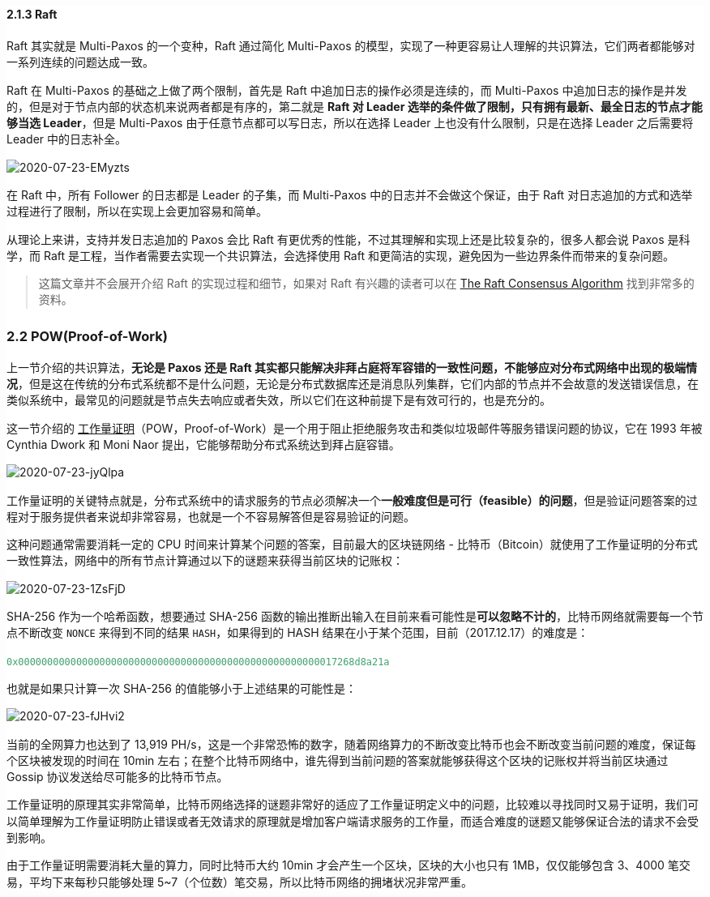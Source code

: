 #### 2.1.3 Raft

Raft 其实就是 Multi-Paxos 的一个变种，Raft 通过简化 Multi-Paxos 的模型，实现了一种更容易让人理解的共识算法，它们两者都能够对一系列连续的问题达成一致。

Raft 在 Multi-Paxos 的基础之上做了两个限制，首先是 Raft 中追加日志的操作必须是连续的，而 Multi-Paxos 中追加日志的操作是并发的，但是对于节点内部的状态机来说两者都是有序的，第二就是 **Raft 对 Leader 选举的条件做了限制，只有拥有最新、最全日志的节点才能够当选 Leader**，但是 Multi-Paxos 由于任意节点都可以写日志，所以在选择 Leader 上也没有什么限制，只是在选择 Leader 之后需要将 Leader 中的日志补全。

![2020-07-23-EMyzts](https://image.ldbmcs.com/2020-07-23-EMyzts.jpg)

在 Raft 中，所有 Follower 的日志都是 Leader 的子集，而 Multi-Paxos 中的日志并不会做这个保证，由于 Raft 对日志追加的方式和选举过程进行了限制，所以在实现上会更加容易和简单。

从理论上来讲，支持并发日志追加的 Paxos 会比 Raft 有更优秀的性能，不过其理解和实现上还是比较复杂的，很多人都会说 Paxos 是科学，而 Raft 是工程，当作者需要去实现一个共识算法，会选择使用 Raft 和更简洁的实现，避免因为一些边界条件而带来的复杂问题。

> 这篇文章并不会展开介绍 Raft 的实现过程和细节，如果对 Raft 有兴趣的读者可以在 [The Raft Consensus Algorithm](https://raft.github.io/) 找到非常多的资料。

### 2.2 POW(Proof-of-Work)

上一节介绍的共识算法，**无论是 Paxos 还是 Raft 其实都只能解决非拜占庭将军容错的一致性问题，不能够应对分布式网络中出现的极端情况**，但是这在传统的分布式系统都不是什么问题，无论是分布式数据库还是消息队列集群，它们内部的节点并不会故意的发送错误信息，在类似系统中，最常见的问题就是节点失去响应或者失效，所以它们在这种前提下是有效可行的，也是充分的。

这一节介绍的 [工作量证明](https://en.wikipedia.org/wiki/Proof-of-work_system)（POW，Proof-of-Work）是一个用于阻止拒绝服务攻击和类似垃圾邮件等服务错误问题的协议，它在 1993 年被 Cynthia Dwork 和 Moni Naor 提出，它能够帮助分布式系统达到拜占庭容错。

![2020-07-23-jyQlpa](https://image.ldbmcs.com/2020-07-23-jyQlpa.jpg)

工作量证明的关键特点就是，分布式系统中的请求服务的节点必须解决一个**一般难度但是可行（feasible）的问题**，但是验证问题答案的过程对于服务提供者来说却非常容易，也就是一个不容易解答但是容易验证的问题。

这种问题通常需要消耗一定的 CPU 时间来计算某个问题的答案，目前最大的区块链网络 - 比特币（Bitcoin）就使用了工作量证明的分布式一致性算法，网络中的所有节点计算通过以下的谜题来获得当前区块的记账权：

![2020-07-23-1ZsFjD](https://image.ldbmcs.com/2020-07-23-1ZsFjD.jpg)

SHA-256 作为一个哈希函数，想要通过 SHA-256 函数的输出推断出输入在目前来看可能性是**可以忽略不计的**，比特币网络就需要每一个节点不断改变 `NONCE` 来得到不同的结果 `HASH`，如果得到的 HASH 结果在小于某个范围，目前（2017.12.17）的难度是：

```c
0x0000000000000000000000000000000000000000000000000000017268d8a21a
```

也就是如果只计算一次 SHA-256 的值能够小于上述结果的可能性是：

![2020-07-23-fJHvi2](https://image.ldbmcs.com/2020-07-23-fJHvi2.png)

当前的全网算力也达到了 13,919 PH/s，这是一个非常恐怖的数字，随着网络算力的不断改变比特币也会不断改变当前问题的难度，保证每个区块被发现的时间在 10min 左右；在整个比特币网络中，谁先得到当前问题的答案就能够获得这个区块的记账权并将当前区块通过 Gossip 协议发送给尽可能多的比特币节点。

工作量证明的原理其实非常简单，比特币网络选择的谜题非常好的适应了工作量证明定义中的问题，比较难以寻找同时又易于证明，我们可以简单理解为工作量证明防止错误或者无效请求的原理就是增加客户端请求服务的工作量，而适合难度的谜题又能够保证合法的请求不会受到影响。

由于工作量证明需要消耗大量的算力，同时比特币大约 10min 才会产生一个区块，区块的大小也只有 1MB，仅仅能够包含 3、4000 笔交易，平均下来每秒只能够处理 5~7（个位数）笔交易，所以比特币网络的拥堵状况非常严重。
